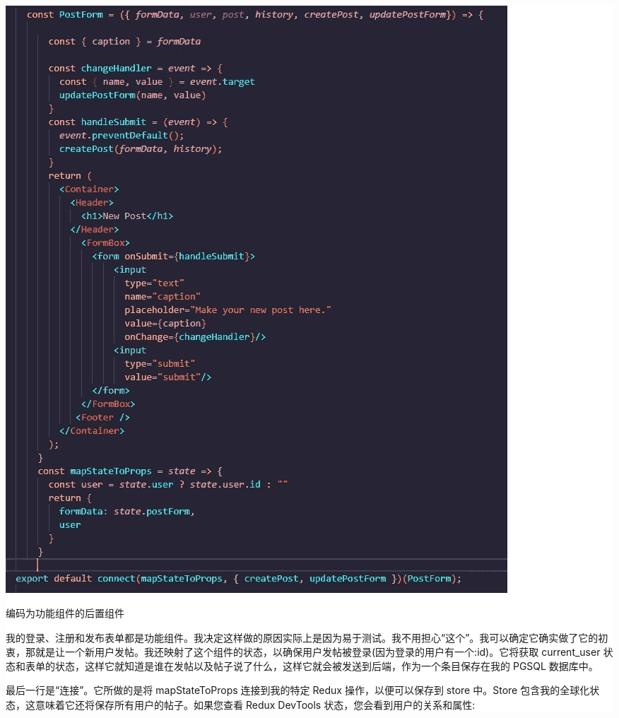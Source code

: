 ![](img/d03d0d820c6e4ee8bbf2ee8f4f44aec7.png)

编码为功能组件的后置组件

我的登录、注册和发布表单都是功能组件。我决定这样做的原因实际上是因为易于测试。我不用担心“这个”。我可以确定它确实做了它的初衷，那就是让一个新用户发帖。我还映射了这个组件的状态，以确保用户发帖被登录(因为登录的用户有一个:id)。它将获取 current_user 状态和表单的状态，这样它就知道是谁在发帖以及帖子说了什么，这样它就会被发送到后端，作为一个条目保存在我的 PGSQL 数据库中。

最后一行是“连接”。它所做的是将 mapStateToProps 连接到我的特定 Redux 操作，以便可以保存到 store 中。Store 包含我的全球化状态，这意味着它还将保存所有用户的帖子。如果您查看 Redux DevTools 状态，您会看到用户的关系和属性:
